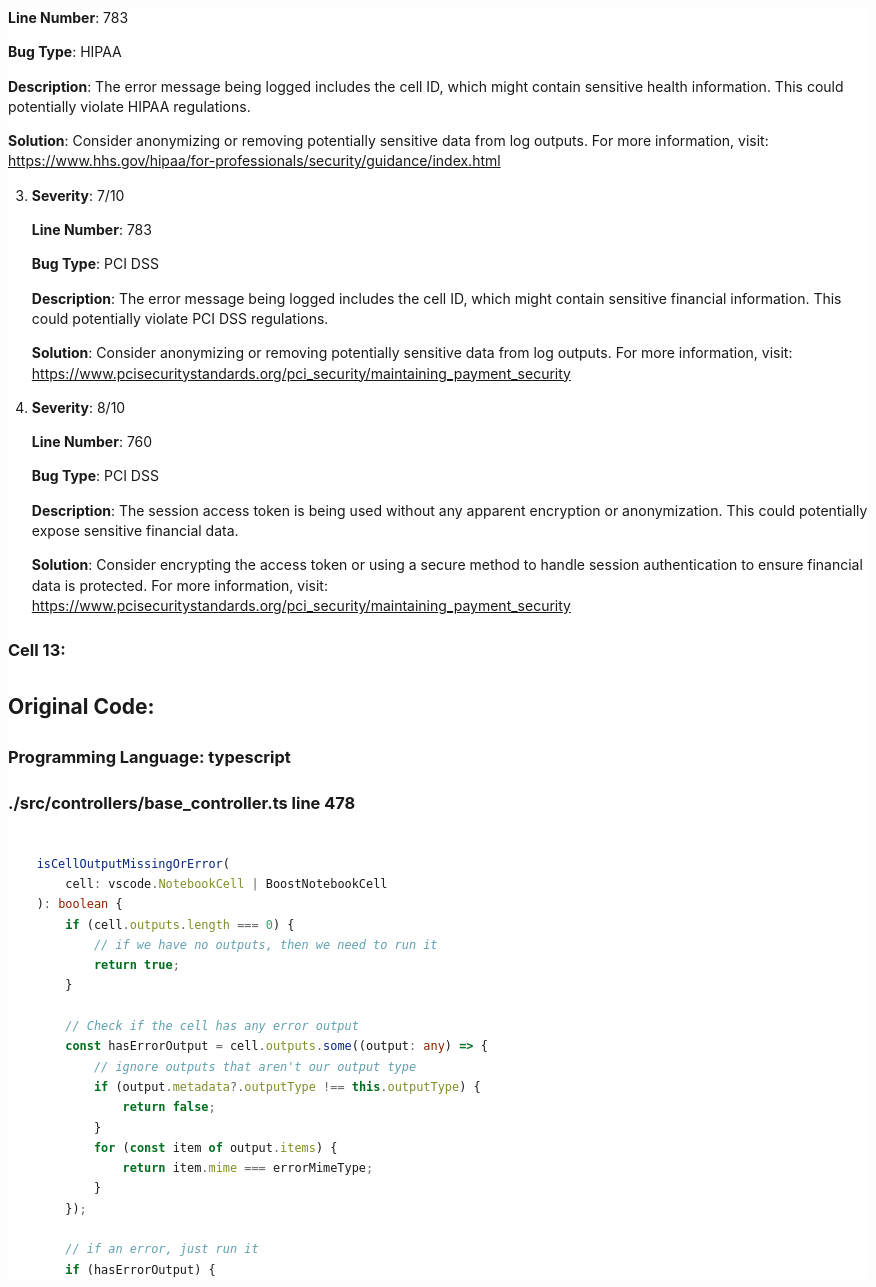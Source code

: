    **Line Number**: 783

   **Bug Type**: HIPAA

   **Description**: The error message being logged includes the cell ID, which might contain sensitive health information. This could potentially violate HIPAA regulations.

   **Solution**: Consider anonymizing or removing potentially sensitive data from log outputs. For more information, visit: https://www.hhs.gov/hipaa/for-professionals/security/guidance/index.html


3. **Severity**: 7/10

   **Line Number**: 783

   **Bug Type**: PCI DSS

   **Description**: The error message being logged includes the cell ID, which might contain sensitive financial information. This could potentially violate PCI DSS regulations.

   **Solution**: Consider anonymizing or removing potentially sensitive data from log outputs. For more information, visit: https://www.pcisecuritystandards.org/pci_security/maintaining_payment_security


4. **Severity**: 8/10

   **Line Number**: 760

   **Bug Type**: PCI DSS

   **Description**: The session access token is being used without any apparent encryption or anonymization. This could potentially expose sensitive financial data.

   **Solution**: Consider encrypting the access token or using a secure method to handle session authentication to ensure financial data is protected. For more information, visit: https://www.pcisecuritystandards.org/pci_security/maintaining_payment_security





### Cell 13:
## Original Code:

### Programming Language: typescript
### ./src/controllers/base_controller.ts line 478

```typescript

    isCellOutputMissingOrError(
        cell: vscode.NotebookCell | BoostNotebookCell
    ): boolean {
        if (cell.outputs.length === 0) {
            // if we have no outputs, then we need to run it
            return true;
        }

        // Check if the cell has any error output
        const hasErrorOutput = cell.outputs.some((output: any) => {
            // ignore outputs that aren't our output type
            if (output.metadata?.outputType !== this.outputType) {
                return false;
            }
            for (const item of output.items) {
                return item.mime === errorMimeType;
            }
        });

        // if an error, just run it
        if (hasErrorOutput) {
```